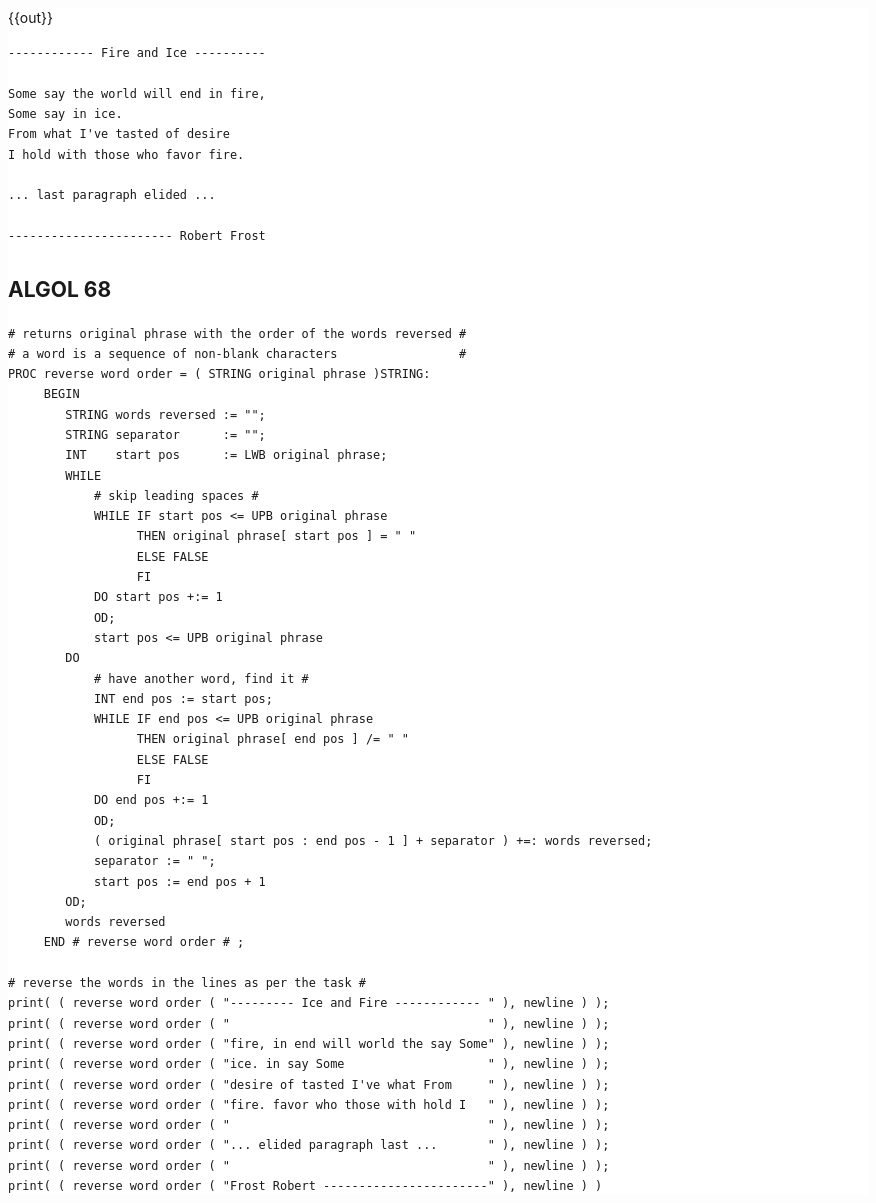 {{out}}

```txt
------------ Fire and Ice ----------

Some say the world will end in fire,
Some say in ice.
From what I've tasted of desire
I hold with those who favor fire.

... last paragraph elided ...

----------------------- Robert Frost
```



## ALGOL 68


```algol68
# returns original phrase with the order of the words reversed #
# a word is a sequence of non-blank characters                 #
PROC reverse word order = ( STRING original phrase )STRING:
     BEGIN
        STRING words reversed := "";
        STRING separator      := "";
        INT    start pos      := LWB original phrase;
        WHILE
            # skip leading spaces #
            WHILE IF start pos <= UPB original phrase
                  THEN original phrase[ start pos ] = " "
                  ELSE FALSE
                  FI
            DO start pos +:= 1
            OD;
            start pos <= UPB original phrase
        DO
            # have another word, find it #
            INT end pos := start pos;
            WHILE IF end pos <= UPB original phrase
                  THEN original phrase[ end pos ] /= " "
                  ELSE FALSE
                  FI
            DO end pos +:= 1
            OD;
            ( original phrase[ start pos : end pos - 1 ] + separator ) +=: words reversed;
            separator := " ";
            start pos := end pos + 1
        OD;
        words reversed
     END # reverse word order # ;
 
# reverse the words in the lines as per the task #
print( ( reverse word order ( "--------- Ice and Fire ------------ " ), newline ) );
print( ( reverse word order ( "                                    " ), newline ) );
print( ( reverse word order ( "fire, in end will world the say Some" ), newline ) );
print( ( reverse word order ( "ice. in say Some                    " ), newline ) );
print( ( reverse word order ( "desire of tasted I've what From     " ), newline ) );
print( ( reverse word order ( "fire. favor who those with hold I   " ), newline ) );
print( ( reverse word order ( "                                    " ), newline ) );
print( ( reverse word order ( "... elided paragraph last ...       " ), newline ) );
print( ( reverse word order ( "                                    " ), newline ) );
print( ( reverse word order ( "Frost Robert -----------------------" ), newline ) )

```